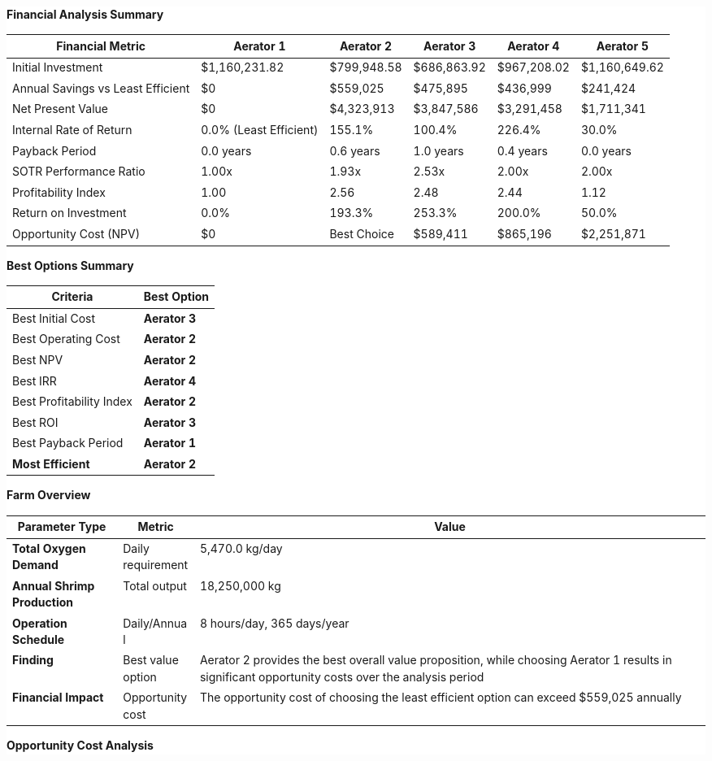 **Financial Analysis Summary**

| Financial Metric                  | Aerator 1              | Aerator 2   | Aerator 3   | Aerator 4   | Aerator 5     |
| --------------------------------- | ---------------------- | ----------- | ----------- | ----------- | ------------- |
| Initial Investment                | $1,160,231.82          | $799,948.58 | $686,863.92 | $967,208.02 | $1,160,649.62 |
| Annual Savings vs Least Efficient | $0                     | $559,025    | $475,895    | $436,999    | $241,424      |
| Net Present Value                 | $0                     | $4,323,913  | $3,847,586  | $3,291,458  | $1,711,341    |
| Internal Rate of Return           | 0.0% (Least Efficient) | 155.1%      | 100.4%      | 226.4%      | 30.0%         |
| Payback Period                    | 0.0 years              | 0.6 years   | 1.0 years   | 0.4 years   | 0.0 years     |
| SOTR Performance Ratio            | 1.00x                  | 1.93x       | 2.53x       | 2.00x       | 2.00x         |
| Profitability Index               | 1.00                   | 2.56        | 2.48        | 2.44        | 1.12          |
| Return on Investment              | 0.0%                   | 193.3%      | 253.3%      | 200.0%      | 50.0%         |
| Opportunity Cost (NPV)            | $0                     | Best Choice | $589,411    | $865,196    | $2,251,871    |

**Best Options Summary**

| Criteria                 | Best Option   |
| ------------------------ | ------------- |
| Best Initial Cost        | **Aerator 3** |
| Best Operating Cost      | **Aerator 2** |
| Best NPV                 | **Aerator 2** |
| Best IRR                 | **Aerator 4** |
| Best Profitability Index | **Aerator 2** |
| Best ROI                 | **Aerator 3** |
| Best Payback Period      | **Aerator 1** |
| **Most Efficient**       | **Aerator 2** |

**Farm Overview**

| Parameter Type               | Metric            | Value                                                                                                                                             |
| ---------------------------- | ----------------- | ------------------------------------------------------------------------------------------------------------------------------------------------- |
| **Total Oxygen Demand**      | Daily requirement | 5,470.0 kg/day                                                                                                                                    |
| **Annual Shrimp Production** | Total output      | 18,250,000 kg                                                                                                                                     |
| **Operation Schedule**       | Daily/Annual      | 8 hours/day, 365 days/year                                                                                                                        |
| **Finding**                  | Best value option | Aerator 2 provides the best overall value proposition, while choosing Aerator 1 results in significant opportunity costs over the analysis period |
| **Financial Impact**         | Opportunity cost  | The opportunity cost of choosing the least efficient option can exceed $559,025 annually                                                          |

**Opportunity Cost Analysis**

